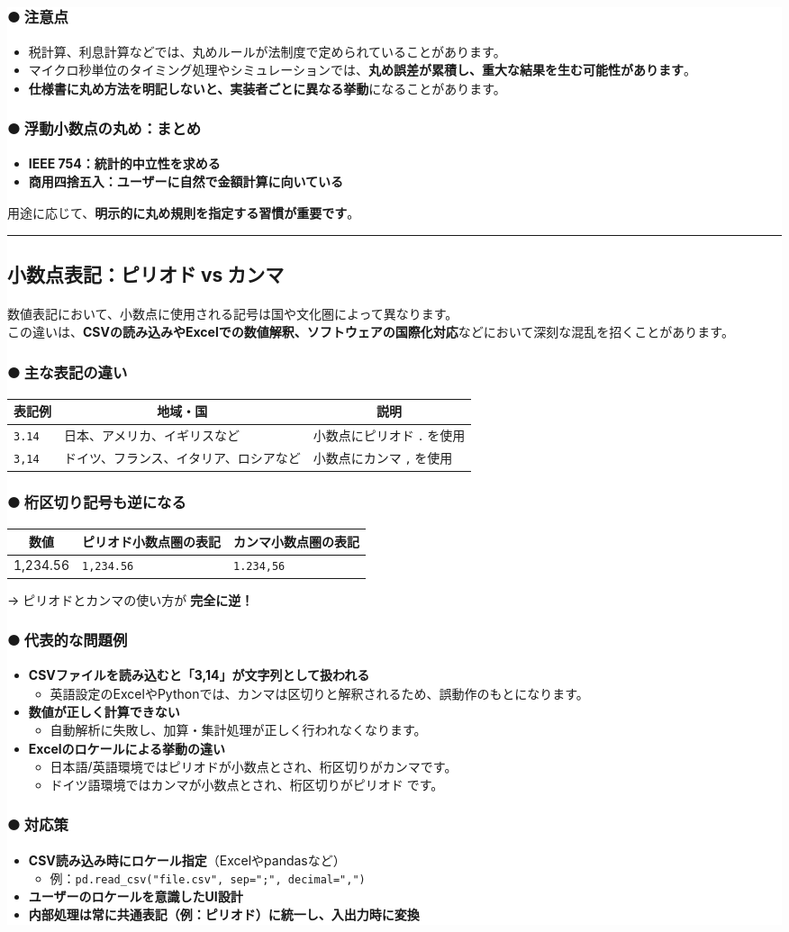 ### ● 注意点

- 税計算、利息計算などでは、丸めルールが法制度で定められていることがあります。
- マイクロ秒単位のタイミング処理やシミュレーションでは、**丸め誤差が累積し、重大な結果を生む可能性があります**。
- **仕様書に丸め方法を明記しないと、実装者ごとに異なる挙動**になることがあります。

### ● 浮動小数点の丸め：まとめ

- **IEEE 754：統計的中立性を求める**
- **商用四捨五入：ユーザーに自然で金額計算に向いている**

用途に応じて、**明示的に丸め規則を指定する習慣が重要です**。

---

## 小数点表記：ピリオド vs カンマ

数値表記において、小数点に使用される記号は国や文化圏によって異なります。  
この違いは、**CSVの読み込みやExcelでの数値解釈、ソフトウェアの国際化対応**などにおいて深刻な混乱を招くことがあります。

### ● 主な表記の違い

| 表記例 | 地域・国               | 説明                     |
|--------|------------------------|--------------------------|
| `3.14` | 日本、アメリカ、イギリスなど | 小数点にピリオド `.` を使用 |
| `3,14` | ドイツ、フランス、イタリア、ロシアなど | 小数点にカンマ `,` を使用 |

### ● 桁区切り記号も逆になる

| 数値        | ピリオド小数点圏の表記 | カンマ小数点圏の表記 |
|-------------|------------------------|------------------------|
| 1,234.56    | `1,234.56`             | `1.234,56`             |

→ ピリオドとカンマの使い方が **完全に逆！**

### ● 代表的な問題例

- **CSVファイルを読み込むと「3,14」が文字列として扱われる**
  - 英語設定のExcelやPythonでは、カンマは区切りと解釈されるため、誤動作のもとになります。
- **数値が正しく計算できない**
  - 自動解析に失敗し、加算・集計処理が正しく行われなくなります。
- **Excelのロケールによる挙動の違い**
  - 日本語/英語環境ではピリオドが小数点とされ、桁区切りがカンマです。
  - ドイツ語環境ではカンマが小数点とされ、桁区切りがピリオド です。

### ● 対応策

- **CSV読み込み時にロケール指定**（Excelやpandasなど）
  - 例：`pd.read_csv("file.csv", sep=";", decimal=",")`
- **ユーザーのロケールを意識したUI設計**
- **内部処理は常に共通表記（例：ピリオド）に統一し、入出力時に変換**
